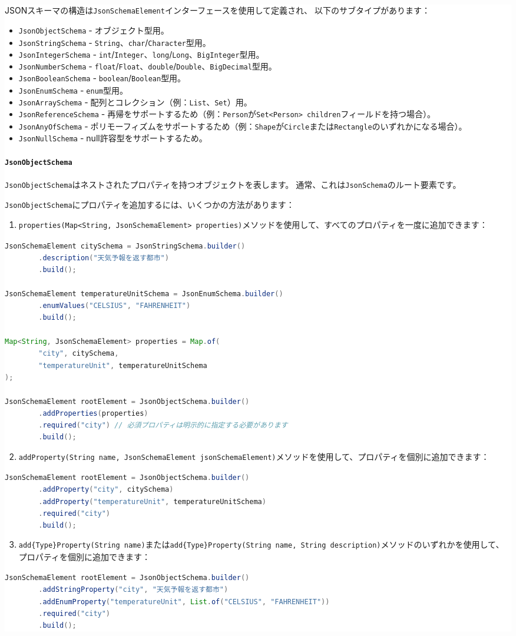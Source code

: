 JSONスキーマの構造は`JsonSchemaElement`インターフェースを使用して定義され、
以下のサブタイプがあります：
- `JsonObjectSchema` - オブジェクト型用。
- `JsonStringSchema` - `String`、`char`/`Character`型用。
- `JsonIntegerSchema` - `int`/`Integer`、`long`/`Long`、`BigInteger`型用。
- `JsonNumberSchema` - `float`/`Float`、`double`/`Double`、`BigDecimal`型用。
- `JsonBooleanSchema` - `boolean`/`Boolean`型用。
- `JsonEnumSchema` - `enum`型用。
- `JsonArraySchema` - 配列とコレクション（例：`List`、`Set`）用。
- `JsonReferenceSchema` - 再帰をサポートするため（例：`Person`が`Set<Person> children`フィールドを持つ場合）。
- `JsonAnyOfSchema` - ポリモーフィズムをサポートするため（例：`Shape`が`Circle`または`Rectangle`のいずれかになる場合）。
- `JsonNullSchema` - null許容型をサポートするため。

#### `JsonObjectSchema`

`JsonObjectSchema`はネストされたプロパティを持つオブジェクトを表します。
通常、これは`JsonSchema`のルート要素です。

`JsonObjectSchema`にプロパティを追加するには、いくつかの方法があります：
1. `properties(Map<String, JsonSchemaElement> properties)`メソッドを使用して、すべてのプロパティを一度に追加できます：
```java
JsonSchemaElement citySchema = JsonStringSchema.builder()
        .description("天気予報を返す都市")
        .build();

JsonSchemaElement temperatureUnitSchema = JsonEnumSchema.builder()
        .enumValues("CELSIUS", "FAHRENHEIT")
        .build();

Map<String, JsonSchemaElement> properties = Map.of(
        "city", citySchema,
        "temperatureUnit", temperatureUnitSchema
);

JsonSchemaElement rootElement = JsonObjectSchema.builder()
        .addProperties(properties)
        .required("city") // 必須プロパティは明示的に指定する必要があります
        .build();
```

2. `addProperty(String name, JsonSchemaElement jsonSchemaElement)`メソッドを使用して、プロパティを個別に追加できます：
```java
JsonSchemaElement rootElement = JsonObjectSchema.builder()
        .addProperty("city", citySchema)
        .addProperty("temperatureUnit", temperatureUnitSchema)
        .required("city")
        .build();
```

3. `add{Type}Property(String name)`または`add{Type}Property(String name, String description)`メソッドのいずれかを使用して、プロパティを個別に追加できます：
```java
JsonSchemaElement rootElement = JsonObjectSchema.builder()
        .addStringProperty("city", "天気予報を返す都市")
        .addEnumProperty("temperatureUnit", List.of("CELSIUS", "FAHRENHEIT"))
        .required("city")
        .build();
```
